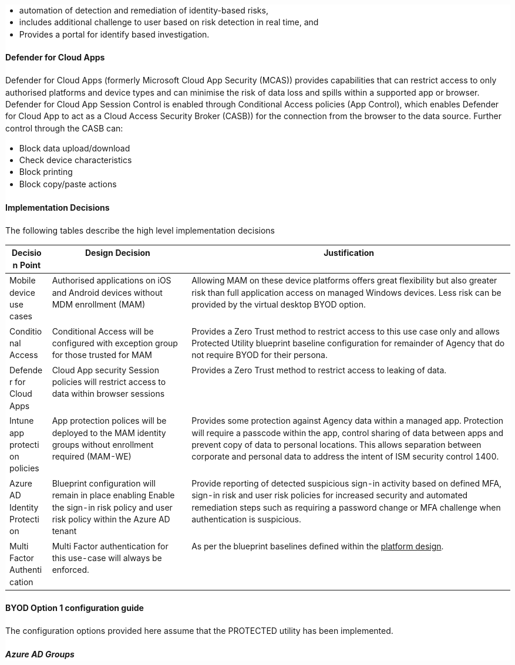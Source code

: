* automation of detection and remediation of identity-based risks,
* includes additional challenge to user based on risk detection in real time, and
* Provides a portal for identify based investigation.

#### Defender for Cloud Apps

Defender for Cloud Apps (formerly Microsoft Cloud App Security (MCAS)) provides capabilities that can restrict access to only authorised platforms and device types and can minimise the risk of data loss and spills within a supported app or browser. Defender for Cloud App Session Control is enabled through Conditional Access policies (App Control), which enables Defender for Cloud App to act as a Cloud Access Security Broker (CASB)) for the connection from the browser to the data source. Further control through the CASB can:

* Block data upload/download
* Check device characteristics
* Block printing
* Block copy/paste actions

#### Implementation Decisions

The following tables describe the high level implementation decisions

Decision Point | Design Decision | Justification
--- | --- | ---
Mobile device use cases | Authorised applications on iOS and Android devices without MDM enrollment (MAM) | Allowing MAM on these device platforms offers great flexibility but also greater risk than full application access on managed Windows devices. Less risk can be provided by the virtual desktop BYOD option. 
Conditional Access | Conditional Access will be configured with exception group for those trusted for MAM | Provides a Zero Trust method to restrict access to this use case only and allows Protected Utility blueprint baseline configuration for remainder of Agency that do not require BYOD for their persona. 
Defender for Cloud Apps | Cloud App security Session policies will restrict access to data within browser sessions | Provides a Zero Trust method to restrict access to leaking of data. 
Intune app protection policies | App protection polices will be deployed to the MAM identity groups without enrollment required (MAM-WE) | Provides some protection against Agency data within a managed app. Protection will require a passcode within the app, control sharing of data between apps and prevent copy of data to personal locations. This allows separation between corporate and personal data to address the intent of ISM security control 1400. 
Azure AD Identity Protection | Blueprint configuration will remain in place enabling Enable the sign-in risk policy and user risk policy within the Azure AD tenant | Provide reporting of detected suspicious sign-in activity based on defined MFA, sign-in risk and user risk policies for increased security and automated remediation steps such as requiring a password change or MFA challenge when authentication is suspicious. 
Multi Factor Authentication | Multi Factor authentication for this use-case will always be enforced. | As per the blueprint baselines defined within the [platform design](https://desktop.gov.au/blueprint/platform.html). 

#### BYOD Option 1 configuration guide

The configuration options provided here assume that the PROTECTED utility has been implemented.

##### Azure AD Groups
